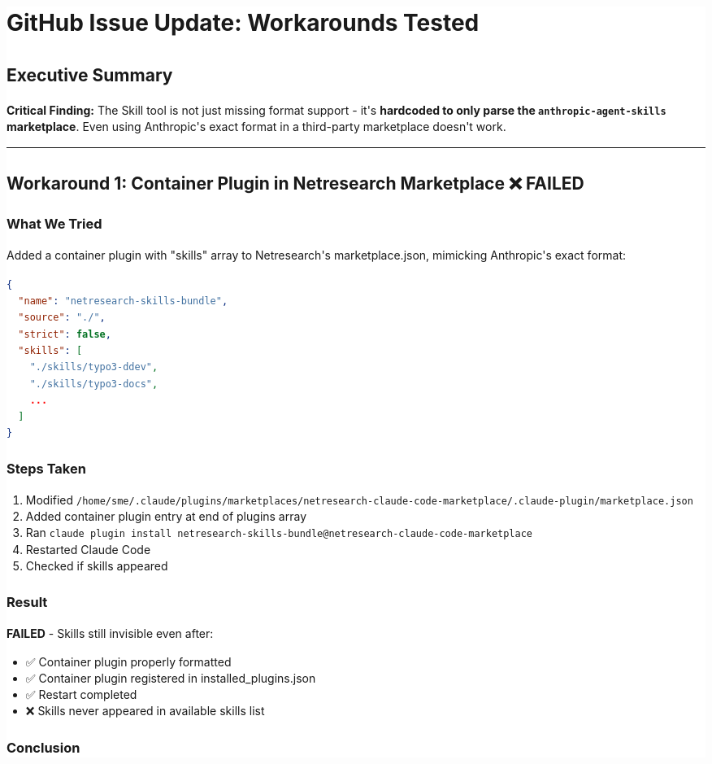 # GitHub Issue Update: Workarounds Tested

## Executive Summary

**Critical Finding:** The Skill tool is not just missing format support - it's **hardcoded to only parse the `anthropic-agent-skills` marketplace**. Even using Anthropic's exact format in a third-party marketplace doesn't work.

---

## Workaround 1: Container Plugin in Netresearch Marketplace ❌ FAILED

### What We Tried

Added a container plugin with "skills" array to Netresearch's marketplace.json, mimicking Anthropic's exact format:

```json
{
  "name": "netresearch-skills-bundle",
  "source": "./",
  "strict": false,
  "skills": [
    "./skills/typo3-ddev",
    "./skills/typo3-docs",
    ...
  ]
}
```

### Steps Taken

1. Modified `/home/sme/.claude/plugins/marketplaces/netresearch-claude-code-marketplace/.claude-plugin/marketplace.json`
2. Added container plugin entry at end of plugins array
3. Ran `claude plugin install netresearch-skills-bundle@netresearch-claude-code-marketplace`
4. Restarted Claude Code
5. Checked if skills appeared

### Result

**FAILED** - Skills still invisible even after:
- ✅ Container plugin properly formatted
- ✅ Container plugin registered in installed_plugins.json
- ✅ Restart completed
- ❌ Skills never appeared in available skills list

### Conclusion
